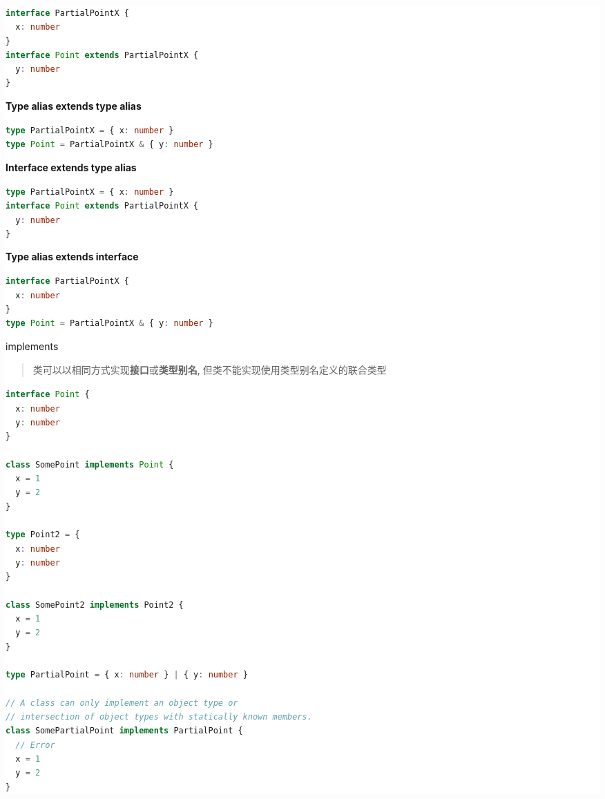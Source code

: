 ```ts
interface PartialPointX {
  x: number
}
interface Point extends PartialPointX {
  y: number
}
```

**Type alias extends type alias**

```ts
type PartialPointX = { x: number }
type Point = PartialPointX & { y: number }
```

**Interface extends type alias**

```ts
type PartialPointX = { x: number }
interface Point extends PartialPointX {
  y: number
}
```

**Type alias extends interface**

```ts
interface PartialPointX {
  x: number
}
type Point = PartialPointX & { y: number }
```

implements

> 类可以以相同方式实现**接口**或**类型别名**, 但类不能实现使用类型别名定义的联合类型

```ts
interface Point {
  x: number
  y: number
}

class SomePoint implements Point {
  x = 1
  y = 2
}

type Point2 = {
  x: number
  y: number
}

class SomePoint2 implements Point2 {
  x = 1
  y = 2
}

type PartialPoint = { x: number } | { y: number }

// A class can only implement an object type or
// intersection of object types with statically known members.
class SomePartialPoint implements PartialPoint {
  // Error
  x = 1
  y = 2
}
```
